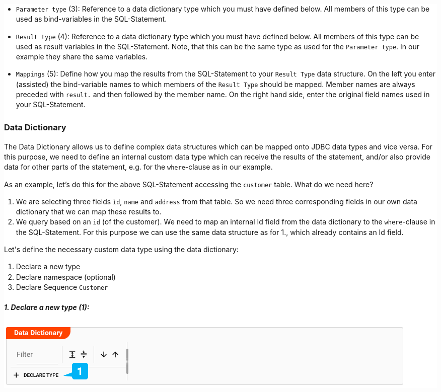* `Parameter type` (3): Reference to a data dictionary type which you must have defined below. All members of this type
  can
  be used as bind-variables in the SQL-Statement.

* `Result type` (4): Reference to a data dictionary type which you must have defined below. All members of this type can
  be used as result variables in the SQL-Statement. Note, that this can be the same type as used for
  the `Parameter type`. In our example they share the same variables.

* `Mappings` (5): Define how you map the results from the SQL-Statement to your `Result Type` data structure. On the
  left
  you enter (assisted) the bind-variable names to which members of the `Result Type` should be mapped. Member names are
  always preceded with `result.` and then followed by the member name. On the right hand side, enter the original field
  names used in your SQL-Statement.

### Data Dictionary

The Data Dictionary allows us to define complex data structures which can be mapped onto JDBC data types and vice versa.
For this purpose, we need to define an internal custom data type which can receive the results of the statement, and/or
also provide data for other parts of the statement, e.g. for the `where`-clause as in our example.

As an example, let’s do this for the above SQL-Statement accessing the `customer` table. What do we need here?

1. We are selecting three fields `ìd`, `name` and `address` from that table. So we need three corresponding fields in
   our own data dictionary that we can map these results to.
2. We query based on an `id` (of the customer). We need to map an internal Id field from the data dictionary to
   the `where`-clause in the SQL-Statement. For this purpose we can use the same data structure as for 1., which already
   contains an Id field.

Let's define the necessary custom data type using the data dictionary:

1. Declare a new type
2. Declare namespace (optional)
3. Declare Sequence `Customer`

##### 1. Declare a new type (1):

![](.asset-service-jdbc_images/0cd537d7.png "Declare type (Service JDBC)")
